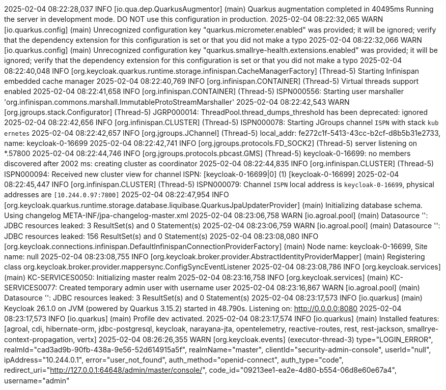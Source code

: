 2025-02-04 08:22:28,037 INFO  [io.qua.dep.QuarkusAugmentor] (main) Quarkus augmentation completed in 40495ms
Running the server in development mode. DO NOT use this configuration in production.
2025-02-04 08:22:32,065 WARN  [io.quarkus.config] (main) Unrecognized configuration key "quarkus.micrometer.enabled" was provided; it will be ignored; verify that the dependency extension for this configuration is set or that you did not make a typo
2025-02-04 08:22:32,066 WARN  [io.quarkus.config] (main) Unrecognized configuration key "quarkus.smallrye-health.extensions.enabled" was provided; it will be ignored; verify that the dependency extension for this configuration is set or that you did not make a typo
2025-02-04 08:22:40,048 INFO  [org.keycloak.quarkus.runtime.storage.infinispan.CacheManagerFactory] (Thread-5) Starting Infinispan embedded cache manager
2025-02-04 08:22:40,769 INFO  [org.infinispan.CONTAINER] (Thread-5) Virtual threads support enabled
2025-02-04 08:22:41,658 INFO  [org.infinispan.CONTAINER] (Thread-5) ISPN000556: Starting user marshaller 'org.infinispan.commons.marshall.ImmutableProtoStreamMarshaller'
2025-02-04 08:22:42,543 WARN  [org.jgroups.stack.Configurator] (Thread-5) JGRP000014: ThreadPool.thread_dumps_threshold has been deprecated: ignored
2025-02-04 08:22:42,656 INFO  [org.infinispan.CLUSTER] (Thread-5) ISPN000078: Starting JGroups channel `ISPN` with stack `kubernetes`
2025-02-04 08:22:42,657 INFO  [org.jgroups.JChannel] (Thread-5) local_addr: fe272c1f-5413-43cc-b2cf-d8b5b31e2733, name: keycloak-0-16699
2025-02-04 08:22:42,741 INFO  [org.jgroups.protocols.FD_SOCK2] (Thread-5) server listening on *.57800
2025-02-04 08:22:44,746 INFO  [org.jgroups.protocols.pbcast.GMS] (Thread-5) keycloak-0-16699: no members discovered after 2002 ms: creating cluster as coordinator
2025-02-04 08:22:44,835 INFO  [org.infinispan.CLUSTER] (Thread-5) ISPN000094: Received new cluster view for channel ISPN: [keycloak-0-16699|0] (1) [keycloak-0-16699]
2025-02-04 08:22:45,447 INFO  [org.infinispan.CLUSTER] (Thread-5) ISPN000079: Channel `ISPN` local address is `keycloak-0-16699`, physical addresses are `[10.244.0.97:7800]`
2025-02-04 08:22:47,954 INFO  [org.keycloak.quarkus.runtime.storage.database.liquibase.QuarkusJpaUpdaterProvider] (main) Initializing database schema. Using changelog META-INF/jpa-changelog-master.xml
2025-02-04 08:23:06,758 WARN  [io.agroal.pool] (main) Datasource '<default>': JDBC resources leaked: 3 ResultSet(s) and 0 Statement(s)
2025-02-04 08:23:06,759 WARN  [io.agroal.pool] (main) Datasource '<default>': JDBC resources leaked: 156 ResultSet(s) and 0 Statement(s)
2025-02-04 08:23:08,080 INFO  [org.keycloak.connections.infinispan.DefaultInfinispanConnectionProviderFactory] (main) Node name: keycloak-0-16699, Site name: null
2025-02-04 08:23:08,755 INFO  [org.keycloak.broker.provider.AbstractIdentityProviderMapper] (main) Registering class org.keycloak.broker.provider.mappersync.ConfigSyncEventListener
2025-02-04 08:23:08,786 INFO  [org.keycloak.services] (main) KC-SERVICES0050: Initializing master realm
2025-02-04 08:23:16,758 INFO  [org.keycloak.services] (main) KC-SERVICES0077: Created temporary admin user with username user
2025-02-04 08:23:16,867 WARN  [io.agroal.pool] (main) Datasource '<default>': JDBC resources leaked: 3 ResultSet(s) and 0 Statement(s)
2025-02-04 08:23:17,573 INFO  [io.quarkus] (main) Keycloak 26.1.0 on JVM (powered by Quarkus 3.15.2) started in 48.790s. Listening on: http://0.0.0.0:8080
2025-02-04 08:23:17,573 INFO  [io.quarkus] (main) Profile dev activated.
2025-02-04 08:23:17,574 INFO  [io.quarkus] (main) Installed features: [agroal, cdi, hibernate-orm, jdbc-postgresql, keycloak, narayana-jta, opentelemetry, reactive-routes, rest, rest-jackson, smallrye-context-propagation, vertx]
2025-02-04 08:26:26,355 WARN  [org.keycloak.events] (executor-thread-3) type="LOGIN_ERROR", realmId="cad3ad9b-90fb-438a-9e56-52d614915a5f", realmName="master", clientId="security-admin-console", userId="null", ipAddress="10.244.0.1", error="user_not_found", auth_method="openid-connect", auth_type="code", redirect_uri="http://127.0.0.1:64648/admin/master/console/", code_id="09213ee1-ea2e-4d80-b554-06d8e60e67a4", username="admin"